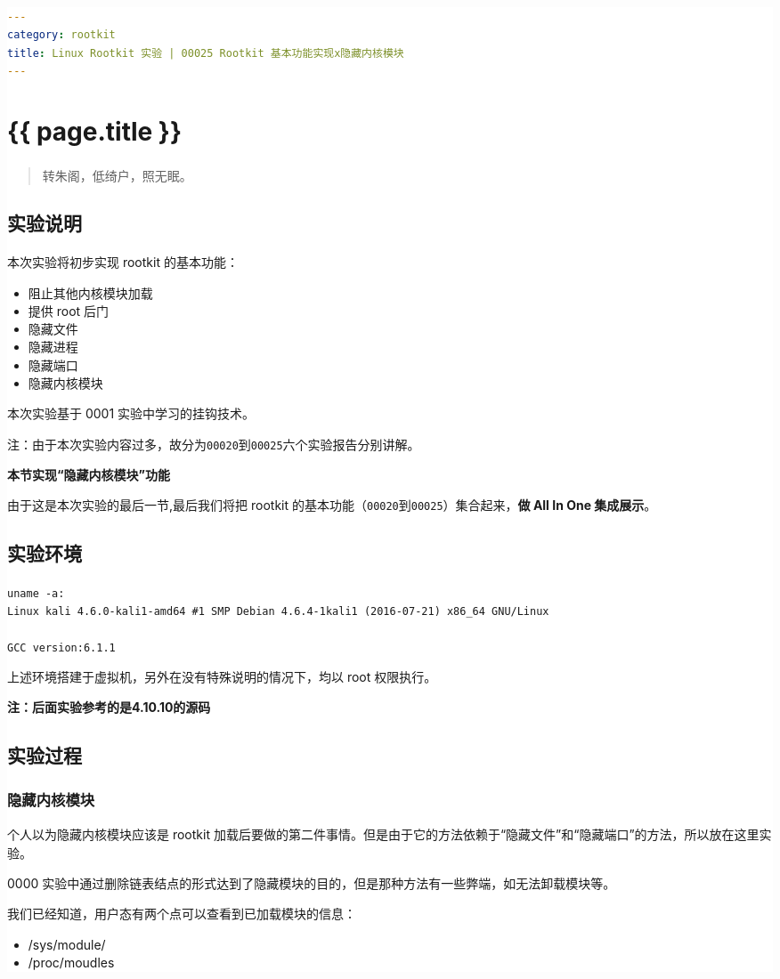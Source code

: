 ```yaml
---
category: rootkit
title: Linux Rootkit 实验 | 00025 Rootkit 基本功能实现x隐藏内核模块
---
```


# {{ page.title }}

> 转朱阁，低绮户，照无眠。

## 实验说明

本次实验将初步实现 rootkit 的基本功能：

- 阻止其他内核模块加载
- 提供 root 后门
- 隐藏文件
- 隐藏进程
- 隐藏端口
- 隐藏内核模块

本次实验基于 0001 实验中学习的挂钩技术。

注：由于本次实验内容过多，故分为`00020`到`00025`六个实验报告分别讲解。

**本节实现“隐藏内核模块”功能**

由于这是本次实验的最后一节,最后我们将把 rootkit 的基本功能（`00020`到`00025`）集合起来，**做 All In One 集成展示**。

## 实验环境

```
uname -a:
Linux kali 4.6.0-kali1-amd64 #1 SMP Debian 4.6.4-1kali1 (2016-07-21) x86_64 GNU/Linux

GCC version:6.1.1
```

上述环境搭建于虚拟机，另外在没有特殊说明的情况下，均以 root 权限执行。

**注：后面实验参考的是4.10.10的源码**

## 实验过程

### 隐藏内核模块

个人以为隐藏内核模块应该是 rootkit 加载后要做的第二件事情。但是由于它的方法依赖于“隐藏文件”和“隐藏端口”的方法，所以放在这里实验。

0000 实验中通过删除链表结点的形式达到了隐藏模块的目的，但是那种方法有一些弊端，如无法卸载模块等。

我们已经知道，用户态有两个点可以查看到已加载模块的信息：

- /sys/module/
- /proc/moudles
